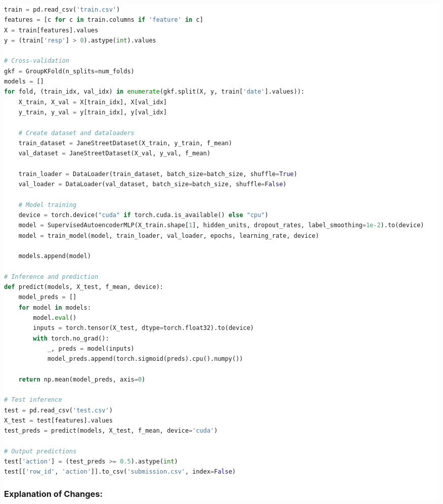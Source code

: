 ```python
train = pd.read_csv('train.csv')
features = [c for c in train.columns if 'feature' in c]
X = train[features].values
y = (train['resp'] > 0).astype(int).values

# Cross-validation
gkf = GroupKFold(n_splits=num_folds)
models = []
for fold, (train_idx, val_idx) in enumerate(gkf.split(X, y, train['date'].values)):
    X_train, X_val = X[train_idx], X[val_idx]
    y_train, y_val = y[train_idx], y[val_idx]
    
    # Create dataset and dataloaders
    train_dataset = JaneStreetDataset(X_train, y_train, f_mean)
    val_dataset = JaneStreetDataset(X_val, y_val, f_mean)
    
    train_loader = DataLoader(train_dataset, batch_size=batch_size, shuffle=True)
    val_loader = DataLoader(val_dataset, batch_size=batch_size, shuffle=False)
    
    # Model training
    device = torch.device("cuda" if torch.cuda.is_available() else "cpu")
    model = SupervisedAutoencoderMLP(X_train.shape[1], hidden_units, dropout_rates, label_smoothing=1e-2).to(device)
    model = train_model(model, train_loader, val_loader, epochs, learning_rate, device)
    
    models.append(model)

# Inference and prediction
def predict(models, X_test, f_mean, device):
    model_preds = []
    for model in models:
        model.eval()
        inputs = torch.tensor(X_test, dtype=torch.float32).to(device)
        with torch.no_grad():
            _, preds = model(inputs)
            model_preds.append(torch.sigmoid(preds).cpu().numpy())
    
    return np.mean(model_preds, axis=0)

# Test inference
test = pd.read_csv('test.csv')
X_test = test[features].values
test_preds = predict(models, X_test, f_mean, device='cuda')

# Output predictions
test['action'] = (test_preds >= 0.5).astype(int)
test[['row_id', 'action']].to_csv('submission.csv', index=False)
```

### Explanation of Changes:
